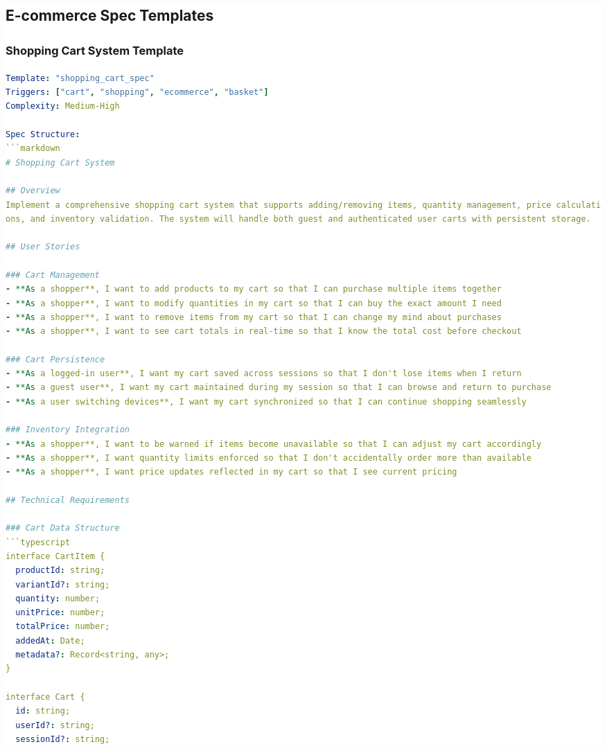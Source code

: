 
## E-commerce Spec Templates

### Shopping Cart System Template
```yaml
Template: "shopping_cart_spec"
Triggers: ["cart", "shopping", "ecommerce", "basket"]
Complexity: Medium-High

Spec Structure:
```markdown
# Shopping Cart System

## Overview
Implement a comprehensive shopping cart system that supports adding/removing items, quantity management, price calculations, and inventory validation. The system will handle both guest and authenticated user carts with persistent storage.

## User Stories

### Cart Management
- **As a shopper**, I want to add products to my cart so that I can purchase multiple items together
- **As a shopper**, I want to modify quantities in my cart so that I can buy the exact amount I need
- **As a shopper**, I want to remove items from my cart so that I can change my mind about purchases
- **As a shopper**, I want to see cart totals in real-time so that I know the total cost before checkout

### Cart Persistence
- **As a logged-in user**, I want my cart saved across sessions so that I don't lose items when I return
- **As a guest user**, I want my cart maintained during my session so that I can browse and return to purchase
- **As a user switching devices**, I want my cart synchronized so that I can continue shopping seamlessly

### Inventory Integration
- **As a shopper**, I want to be warned if items become unavailable so that I can adjust my cart accordingly
- **As a shopper**, I want quantity limits enforced so that I don't accidentally order more than available
- **As a shopper**, I want price updates reflected in my cart so that I see current pricing

## Technical Requirements

### Cart Data Structure
```typescript
interface CartItem {
  productId: string;
  variantId?: string;
  quantity: number;
  unitPrice: number;
  totalPrice: number;
  addedAt: Date;
  metadata?: Record<string, any>;
}

interface Cart {
  id: string;
  userId?: string;
  sessionId?: string;
```
